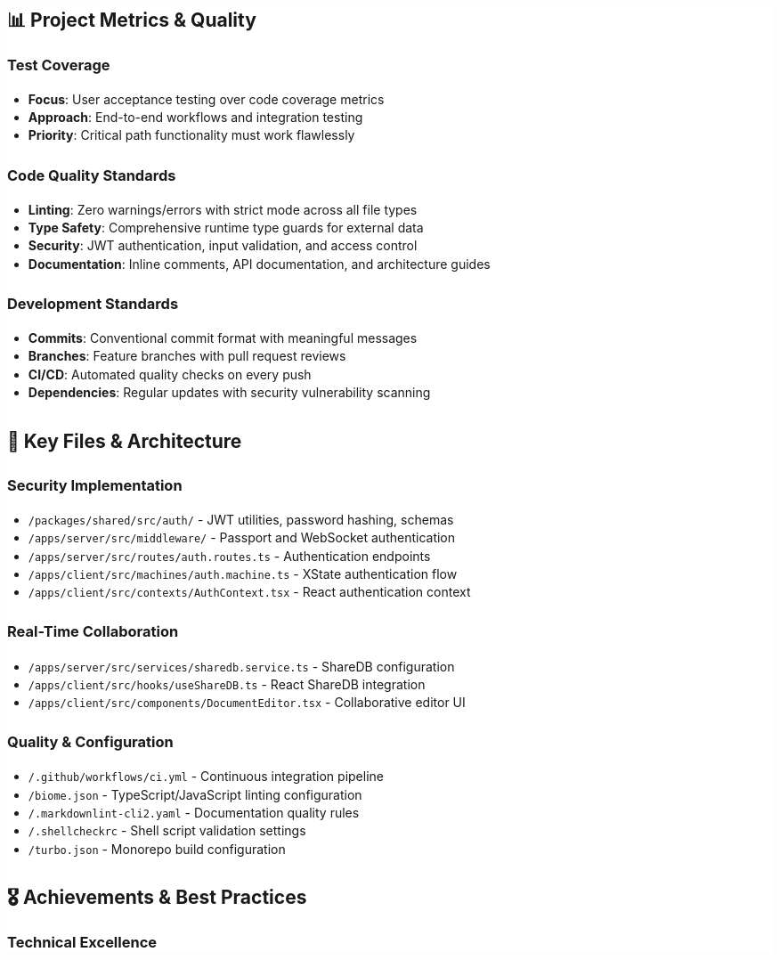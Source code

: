 ## 📊 **Project Metrics & Quality**

### **Test Coverage**

- **Focus**: User acceptance testing over code coverage metrics
- **Approach**: End-to-end workflows and integration testing
- **Priority**: Critical path functionality must work flawlessly

### **Code Quality Standards**

- **Linting**: Zero warnings/errors with strict mode across all file types
- **Type Safety**: Comprehensive runtime type guards for external data
- **Security**: JWT authentication, input validation, and access control
- **Documentation**: Inline comments, API documentation, and architecture guides

### **Development Standards**

- **Commits**: Conventional commit format with meaningful messages
- **Branches**: Feature branches with pull request reviews
- **CI/CD**: Automated quality checks on every push
- **Dependencies**: Regular updates with security vulnerability scanning

## 🔧 **Key Files & Architecture**

### **Security Implementation**

- `/packages/shared/src/auth/` - JWT utilities, password hashing, schemas
- `/apps/server/src/middleware/` - Passport and WebSocket authentication
- `/apps/server/src/routes/auth.routes.ts` - Authentication endpoints
- `/apps/client/src/machines/auth.machine.ts` - XState authentication flow
- `/apps/client/src/contexts/AuthContext.tsx` - React authentication context

### **Real-Time Collaboration**

- `/apps/server/src/services/sharedb.service.ts` - ShareDB configuration
- `/apps/client/src/hooks/useShareDB.ts` - React ShareDB integration
- `/apps/client/src/components/DocumentEditor.tsx` - Collaborative editor UI

### **Quality & Configuration**

- `/.github/workflows/ci.yml` - Continuous integration pipeline
- `/biome.json` - TypeScript/JavaScript linting configuration
- `/.markdownlint-cli2.yaml` - Documentation quality rules
- `/.shellcheckrc` - Shell script validation settings
- `/turbo.json` - Monorepo build configuration

## 🎖️ **Achievements & Best Practices**

### **Technical Excellence**
